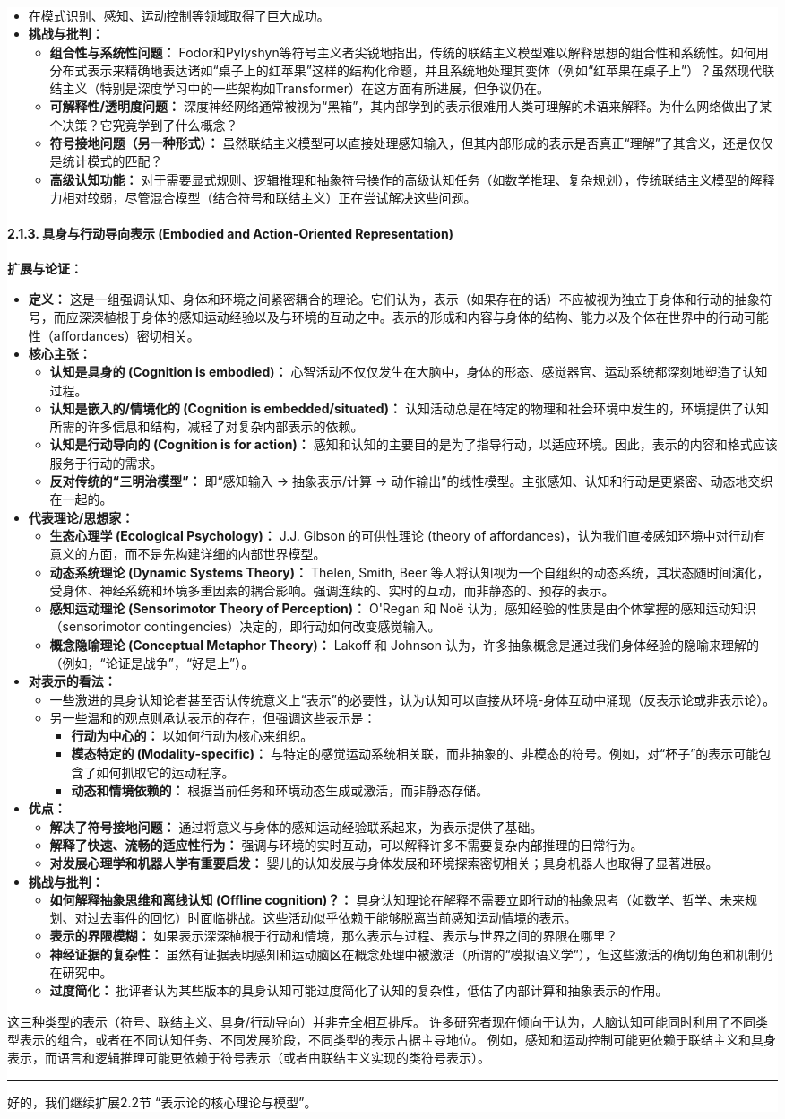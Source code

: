   * 在模式识别、感知、运动控制等领域取得了巨大成功。
* **挑战与批判：**
  * **组合性与系统性问题：** Fodor和Pylyshyn等符号主义者尖锐地指出，传统的联结主义模型难以解释思想的组合性和系统性。如何用分布式表示来精确地表达诸如“桌子上的红苹果”这样的结构化命题，并且系统地处理其变体（例如“红苹果在桌子上”）？虽然现代联结主义（特别是深度学习中的一些架构如Transformer）在这方面有所进展，但争议仍在。
  * **可解释性/透明度问题：** 深度神经网络通常被视为“黑箱”，其内部学到的表示很难用人类可理解的术语来解释。为什么网络做出了某个决策？它究竟学到了什么概念？
  * **符号接地问题（另一种形式）：** 虽然联结主义模型可以直接处理感知输入，但其内部形成的表示是否真正“理解”了其含义，还是仅仅是统计模式的匹配？
  * **高级认知功能：** 对于需要显式规则、逻辑推理和抽象符号操作的高级认知任务（如数学推理、复杂规划），传统联结主义模型的解释力相对较弱，尽管混合模型（结合符号和联结主义）正在尝试解决这些问题。

#### 2.1.3. 具身与行动导向表示 (Embodied and Action-Oriented Representation)

**扩展与论证：**

* **定义：** 这是一组强调认知、身体和环境之间紧密耦合的理论。它们认为，表示（如果存在的话）不应被视为独立于身体和行动的抽象符号，而应深深植根于身体的感知运动经验以及与环境的互动之中。表示的形成和内容与身体的结构、能力以及个体在世界中的行动可能性（affordances）密切相关。
* **核心主张：**
  * **认知是具身的 (Cognition is embodied)：** 心智活动不仅仅发生在大脑中，身体的形态、感觉器官、运动系统都深刻地塑造了认知过程。
  * **认知是嵌入的/情境化的 (Cognition is embedded/situated)：** 认知活动总是在特定的物理和社会环境中发生的，环境提供了认知所需的许多信息和结构，减轻了对复杂内部表示的依赖。
  * **认知是行动导向的 (Cognition is for action)：** 感知和认知的主要目的是为了指导行动，以适应环境。因此，表示的内容和格式应该服务于行动的需求。
  * **反对传统的“三明治模型”：** 即“感知输入 -> 抽象表示/计算 -> 动作输出”的线性模型。主张感知、认知和行动是更紧密、动态地交织在一起的。
* **代表理论/思想家：**
  * **生态心理学 (Ecological Psychology)：** J.J. Gibson 的可供性理论 (theory of affordances)，认为我们直接感知环境中对行动有意义的方面，而不是先构建详细的内部世界模型。
  * **动态系统理论 (Dynamic Systems Theory)：** Thelen, Smith, Beer 等人将认知视为一个自组织的动态系统，其状态随时间演化，受身体、神经系统和环境多重因素的耦合影响。强调连续的、实时的互动，而非静态的、预存的表示。
  * **感知运动理论 (Sensorimotor Theory of Perception)：** O'Regan 和 Noë 认为，感知经验的性质是由个体掌握的感知运动知识（sensorimotor contingencies）决定的，即行动如何改变感觉输入。
  * **概念隐喻理论 (Conceptual Metaphor Theory)：** Lakoff 和 Johnson 认为，许多抽象概念是通过我们身体经验的隐喻来理解的（例如，“论证是战争”，“好是上”）。
* **对表示的看法：**
  * 一些激进的具身认知论者甚至否认传统意义上“表示”的必要性，认为认知可以直接从环境-身体互动中涌现（反表示论或非表示论）。
  * 另一些温和的观点则承认表示的存在，但强调这些表示是：
    * **行动为中心的：** 以如何行动为核心来组织。
    * **模态特定的 (Modality-specific)：** 与特定的感觉运动系统相关联，而非抽象的、非模态的符号。例如，对“杯子”的表示可能包含了如何抓取它的运动程序。
    * **动态和情境依赖的：** 根据当前任务和环境动态生成或激活，而非静态存储。
* **优点：**
  * **解决了符号接地问题：** 通过将意义与身体的感知运动经验联系起来，为表示提供了基础。
  * **解释了快速、流畅的适应性行为：** 强调与环境的实时互动，可以解释许多不需要复杂内部推理的日常行为。
  * **对发展心理学和机器人学有重要启发：** 婴儿的认知发展与身体发展和环境探索密切相关；具身机器人也取得了显著进展。
* **挑战与批判：**
  * **如何解释抽象思维和离线认知 (Offline cognition)？：** 具身认知理论在解释不需要立即行动的抽象思考（如数学、哲学、未来规划、对过去事件的回忆）时面临挑战。这些活动似乎依赖于能够脱离当前感知运动情境的表示。
  * **表示的界限模糊：** 如果表示深深植根于行动和情境，那么表示与过程、表示与世界之间的界限在哪里？
  * **神经证据的复杂性：** 虽然有证据表明感知和运动脑区在概念处理中被激活（所谓的“模拟语义学”），但这些激活的确切角色和机制仍在研究中。
  * **过度简化：** 批评者认为某些版本的具身认知可能过度简化了认知的复杂性，低估了内部计算和抽象表示的作用。

这三种类型的表示（符号、联结主义、具身/行动导向）并非完全相互排斥。
许多研究者现在倾向于认为，人脑认知可能同时利用了不同类型表示的组合，或者在不同认知任务、不同发展阶段，不同类型的表示占据主导地位。
例如，感知和运动控制可能更依赖于联结主义和具身表示，而语言和逻辑推理可能更依赖于符号表示（或者由联结主义实现的类符号表示）。

---
好的，我们继续扩展2.2节 “表示论的核心理论与模型”。
